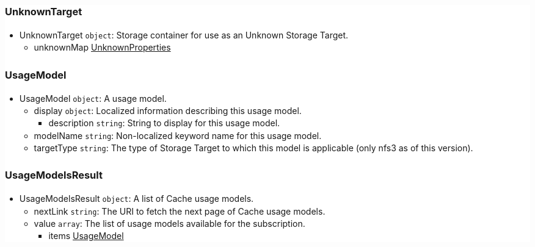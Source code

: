 ### UnknownTarget
* UnknownTarget `object`: Storage container for use as an Unknown Storage Target.
  * unknownMap [UnknownProperties](#unknownproperties)

### UsageModel
* UsageModel `object`: A usage model.
  * display `object`: Localized information describing this usage model.
    * description `string`: String to display for this usage model.
  * modelName `string`: Non-localized keyword name for this usage model.
  * targetType `string`: The type of Storage Target to which this model is applicable (only nfs3 as of this version).

### UsageModelsResult
* UsageModelsResult `object`: A list of Cache usage models.
  * nextLink `string`: The URI to fetch the next page of Cache usage models.
  * value `array`: The list of usage models available for the subscription.
    * items [UsageModel](#usagemodel)


